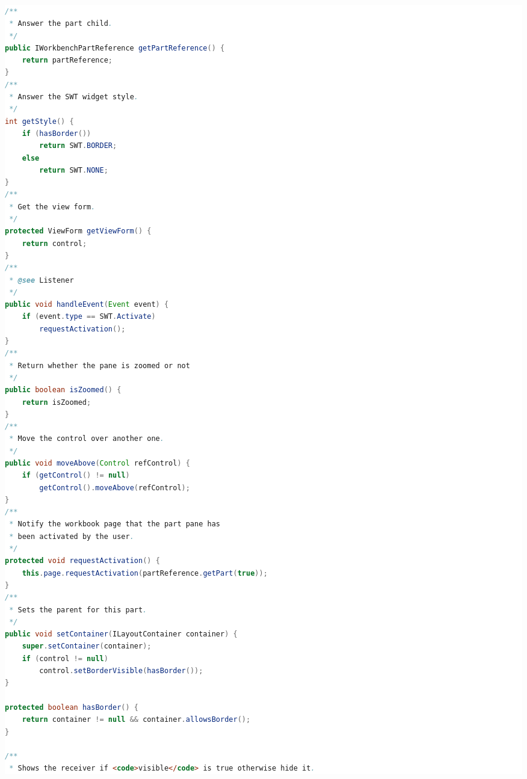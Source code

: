 ```java
/**
 * Answer the part child.
 */
public IWorkbenchPartReference getPartReference() {
	return partReference;
}
/**
 * Answer the SWT widget style.
 */
int getStyle() {
	if (hasBorder())
		return SWT.BORDER;
	else
		return SWT.NONE;
}
/**
 * Get the view form.
 */
protected ViewForm getViewForm() {
	return control;
}
/**
 * @see Listener
 */
public void handleEvent(Event event) {
	if (event.type == SWT.Activate)
		requestActivation();
}
/**
 * Return whether the pane is zoomed or not
 */
public boolean isZoomed() {
	return isZoomed;
}
/**
 * Move the control over another one.
 */
public void moveAbove(Control refControl) {
	if (getControl() != null)
		getControl().moveAbove(refControl);
}
/**
 * Notify the workbook page that the part pane has
 * been activated by the user.
 */
protected void requestActivation() {
	this.page.requestActivation(partReference.getPart(true));
}
/**
 * Sets the parent for this part.
 */
public void setContainer(ILayoutContainer container) {
	super.setContainer(container);
	if (control != null)
		control.setBorderVisible(hasBorder());
}

protected boolean hasBorder() {
	return container != null && container.allowsBorder();
}

/**
 * Shows the receiver if <code>visible</code> is true otherwise hide it.
```